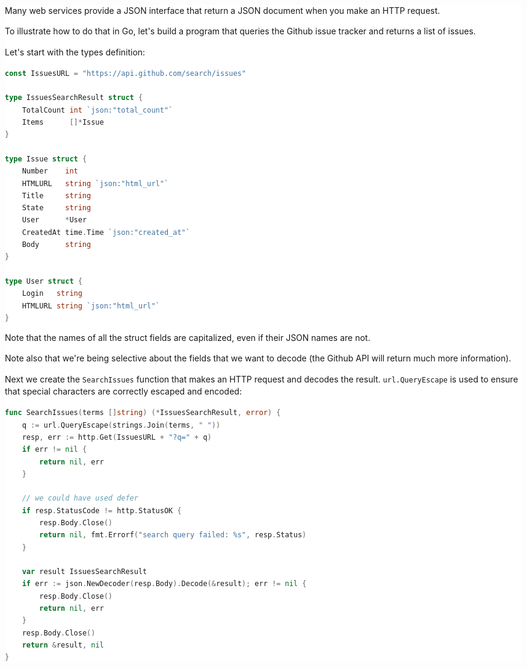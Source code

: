 Many web services provide a JSON interface that return a JSON document when you make an HTTP request.

To illustrate how to do that in Go, let's build a program that queries the Github issue tracker and returns a list of issues.

Let's start with the types definition:

```go
const IssuesURL = "https://api.github.com/search/issues"

type IssuesSearchResult struct {
	TotalCount int `json:"total_count"`
	Items      []*Issue
}

type Issue struct {
	Number    int
	HTMLURL   string `json:"html_url"`
	Title     string
	State     string
	User      *User
	CreatedAt time.Time `json:"created_at"`
	Body      string
}

type User struct {
	Login   string
	HTMLURL string `json:"html_url"`
}
```

Note that the names of all the struct fields are capitalized, even if their JSON names are not.

Note also that we're being selective about the fields that we want to decode (the Github API will return much more information).

Next we create the `SearchIssues` function that makes an HTTP request and decodes the result. `url.QueryEscape` is used to ensure that special characters are correctly escaped and encoded:

```go
func SearchIssues(terms []string) (*IssuesSearchResult, error) {
	q := url.QueryEscape(strings.Join(terms, " "))
	resp, err := http.Get(IssuesURL + "?q=" + q)
	if err != nil {
		return nil, err
	}

	// we could have used defer
	if resp.StatusCode != http.StatusOK {
		resp.Body.Close()
		return nil, fmt.Errorf("search query failed: %s", resp.Status)
	}

	var result IssuesSearchResult
	if err := json.NewDecoder(resp.Body).Decode(&result); err != nil {
		resp.Body.Close()
		return nil, err
	}
	resp.Body.Close()
	return &result, nil
}
```
